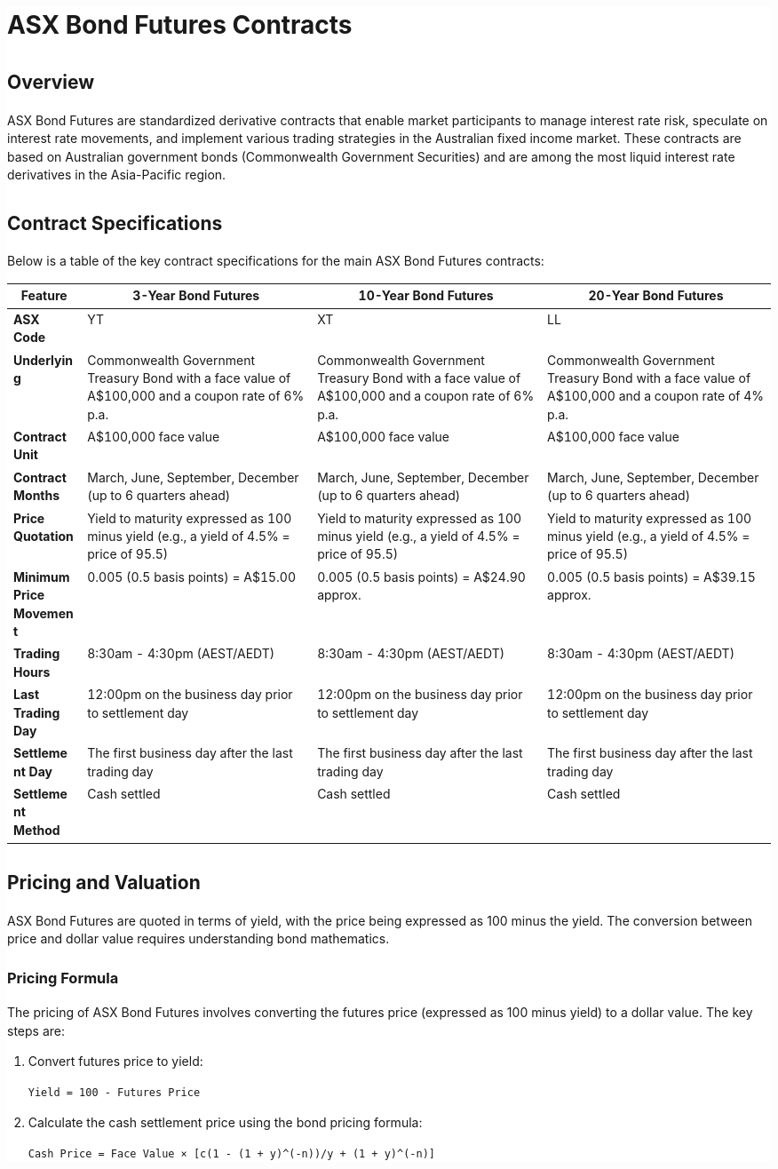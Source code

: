 # ASX Bond Futures Contracts

## Overview

ASX Bond Futures are standardized derivative contracts that enable market participants to manage interest rate risk, speculate on interest rate movements, and implement various trading strategies in the Australian fixed income market. These contracts are based on Australian government bonds (Commonwealth Government Securities) and are among the most liquid interest rate derivatives in the Asia-Pacific region.

## Contract Specifications

Below is a table of the key contract specifications for the main ASX Bond Futures contracts:

| Feature | 3-Year Bond Futures | 10-Year Bond Futures | 20-Year Bond Futures |
|---------|-------------------|---------------------|---------------------|
| **ASX Code** | YT | XT | LL |
| **Underlying** | Commonwealth Government Treasury Bond with a face value of A$100,000 and a coupon rate of 6% p.a. | Commonwealth Government Treasury Bond with a face value of A$100,000 and a coupon rate of 6% p.a. | Commonwealth Government Treasury Bond with a face value of A$100,000 and a coupon rate of 4% p.a. |
| **Contract Unit** | A$100,000 face value | A$100,000 face value | A$100,000 face value |
| **Contract Months** | March, June, September, December (up to 6 quarters ahead) | March, June, September, December (up to 6 quarters ahead) | March, June, September, December (up to 6 quarters ahead) |
| **Price Quotation** | Yield to maturity expressed as 100 minus yield (e.g., a yield of 4.5% = price of 95.5) | Yield to maturity expressed as 100 minus yield (e.g., a yield of 4.5% = price of 95.5) | Yield to maturity expressed as 100 minus yield (e.g., a yield of 4.5% = price of 95.5) |
| **Minimum Price Movement** | 0.005 (0.5 basis points) = A$15.00 | 0.005 (0.5 basis points) = A$24.90 approx. | 0.005 (0.5 basis points) = A$39.15 approx. |
| **Trading Hours** | 8:30am - 4:30pm (AEST/AEDT) | 8:30am - 4:30pm (AEST/AEDT) | 8:30am - 4:30pm (AEST/AEDT) |
| **Last Trading Day** | 12:00pm on the business day prior to settlement day | 12:00pm on the business day prior to settlement day | 12:00pm on the business day prior to settlement day |
| **Settlement Day** | The first business day after the last trading day | The first business day after the last trading day | The first business day after the last trading day |
| **Settlement Method** | Cash settled | Cash settled | Cash settled |

## Pricing and Valuation

ASX Bond Futures are quoted in terms of yield, with the price being expressed as 100 minus the yield. The conversion between price and dollar value requires understanding bond mathematics.

### Pricing Formula

The pricing of ASX Bond Futures involves converting the futures price (expressed as 100 minus yield) to a dollar value. The key steps are:

1. Convert futures price to yield:
   ```
   Yield = 100 - Futures Price
   ```

2. Calculate the cash settlement price using the bond pricing formula:
   ```
   Cash Price = Face Value × [c(1 - (1 + y)^(-n))/y + (1 + y)^(-n)]
   ```
   